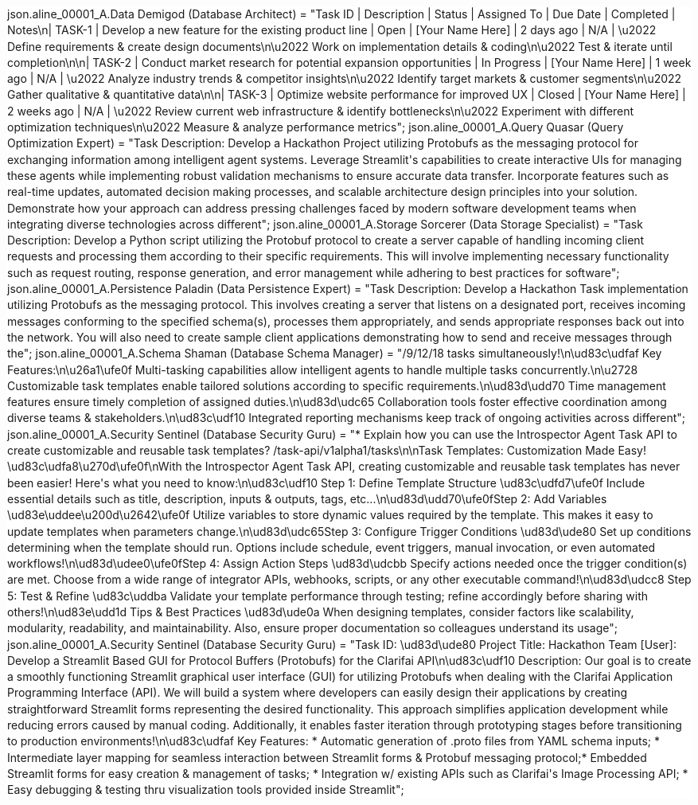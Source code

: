 json.aline_00001_A.Data Demigod (Database Architect) = "Task ID | Description | Status | Assigned To | Due Date | Completed | Notes\n| TASK-1 | Develop a new feature for the existing product line | Open | [Your Name Here] | 2 days ago | N/A | \u2022 Define requirements & create design documents\n\u2022 Work on implementation details & coding\n\u2022 Test & iterate until completion\n\n| TASK-2 | Conduct market research for potential expansion opportunities | In Progress | [Your Name Here] | 1 week ago | N/A | \u2022 Analyze industry trends & competitor insights\n\u2022 Identify target markets & customer segments\n\u2022 Gather qualitative & quantitative data\n\n| TASK-3 | Optimize website performance for improved UX | Closed | [Your Name Here] | 2 weeks ago | N/A | \u2022 Review current web infrastructure & identify bottlenecks\n\u2022 Experiment with different optimization techniques\n\u2022 Measure & analyze performance metrics";
json.aline_00001_A.Query Quasar (Query Optimization Expert) = "Task Description: Develop a Hackathon Project utilizing Protobufs as the messaging protocol for exchanging information among intelligent agent systems. Leverage Streamlit's capabilities to create interactive UIs for managing these agents while implementing robust validation mechanisms to ensure accurate data transfer. Incorporate features such as real-time updates, automated decision making processes, and scalable architecture design principles into your solution. Demonstrate how your approach can address pressing challenges faced by modern software development teams when integrating diverse technologies across different";
json.aline_00001_A.Storage Sorcerer (Data Storage Specialist) = "Task Description: Develop a Python script utilizing the Protobuf protocol to create a server capable of handling incoming client requests and processing them according to their specific requirements. This will involve implementing necessary functionality such as request routing, response generation, and error management while adhering to best practices for software";
json.aline_00001_A.Persistence Paladin (Data Persistence Expert) = "Task Description: Develop a Hackathon Task implementation utilizing Protobufs as the messaging protocol. This involves creating a server that listens on a designated port, receives incoming messages conforming to the specified schema(s), processes them appropriately, and sends appropriate responses back out into the network. You will also need to create sample client applications demonstrating how to send and receive messages through the";
json.aline_00001_A.Schema Shaman (Database Schema Manager) = "/9/12/18 tasks simultaneously!\n\ud83c\udfaf Key Features:\n\u26a1\ufe0f Multi-tasking capabilities allow intelligent agents to handle multiple tasks concurrently.\n\u2728 Customizable task templates enable tailored solutions according to specific requirements.\n\ud83d\udd70 Time management features ensure timely completion of assigned duties.\n\ud83d\udc65 Collaboration tools foster effective coordination among diverse teams & stakeholders.\n\ud83c\udf10 Integrated reporting mechanisms keep track of ongoing activities across different";
json.aline_00001_A.Security Sentinel (Database Security Guru) = "* Explain how you can use the Introspector Agent Task API to create customizable and reusable task templates? /task-api/v1alpha1/tasks\n\nTask Templates: Customization Made Easy! \ud83c\udfa8\u270d\ufe0f\nWith the Introspector Agent Task API, creating customizable and reusable task templates has never been easier! Here's what you need to know:\n\ud83c\udf10 Step 1: Define Template Structure \ud83c\udfd7\ufe0f Include essential details such as title, description, inputs & outputs, tags, etc...\n\ud83d\udd70\ufe0fStep 2: Add Variables \ud83e\uddee\u200d\u2642\ufe0f Utilize variables to store dynamic values required by the template. This makes it easy to update templates when parameters change.\n\ud83d\udc65Step 3: Configure Trigger Conditions \ud83d\ude80 Set up conditions determining when the template should run. Options include schedule, event triggers, manual invocation, or even automated workflows!\n\ud83d\udee0\ufe0fStep 4: Assign Action Steps \ud83d\udcbb Specify actions needed once the trigger condition(s) are met. Choose from a wide range of integrator APIs, webhooks, scripts, or any other executable command!\n\ud83d\udcc8 Step 5: Test & Refine \ud83c\uddba Validate your template performance through testing; refine accordingly before sharing with others!\n\ud83e\udd1d Tips & Best Practices \ud83d\ude0a When designing templates, consider factors like scalability, modularity, readability, and maintainability. Also, ensure proper documentation so colleagues understand its usage";
json.aline_00001_A.Security Sentinel (Database Security Guru) = "Task ID: \ud83d\ude80 Project Title: Hackathon Team [User]: Develop a Streamlit Based GUI for Protocol Buffers (Protobufs) for the Clarifai API\n\ud83c\udf10 Description: Our goal is to create a smoothly functioning Streamlit graphical user interface (GUI) for utilizing Protobufs when dealing with the Clarifai Application Programming Interface (API). We will build a system where developers can easily design their applications by creating straightforward Streamlit forms representing the desired functionality. This approach simplifies application development while reducing errors caused by manual coding. Additionally, it enables faster iteration through prototyping stages before transitioning to production environments!\n\ud83c\udfaf Key Features: * Automatic generation of .proto files from YAML schema inputs; * Intermediate layer mapping for seamless interaction between Streamlit forms & Protobuf messaging protocol;* Embedded Streamlit forms for easy creation & management of tasks; * Integration w/ existing APIs such as Clarifai's Image Processing API; * Easy debugging & testing thru visualization tools provided inside Streamlit";